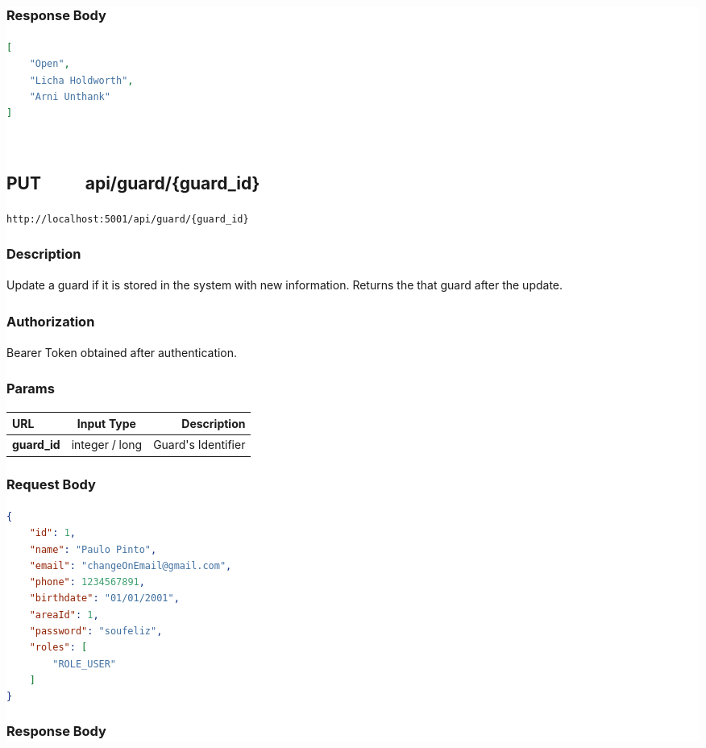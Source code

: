 ### **Response Body**

```json
[
    "Open",
    "Licha Holdworth",
    "Arni Unthank"
]
```

<br/>

## **PUT** &nbsp;&nbsp;&nbsp;&nbsp;&nbsp;&nbsp;&nbsp;&nbsp;&nbsp; api/guard/{guard_id}

```
http://localhost:5001/api/guard/{guard_id}
```

### **Description**

Update a guard if it is stored in the system with new information. Returns the that guard after the update.

### **Authorization**

Bearer Token obtained after authentication.

### **Params**

| URL          |   Input Type   |        Description |
| :----------- | :------------: | -----------------: |
| **guard_id** | integer / long | Guard's Identifier |

### **Request Body**

```json
{
    "id": 1,
    "name": "Paulo Pinto",
    "email": "changeOnEmail@gmail.com",
    "phone": 1234567891,
    "birthdate": "01/01/2001",
    "areaId": 1,
    "password": "soufeliz",
    "roles": [
        "ROLE_USER"
    ]
}
```

### **Response Body**
